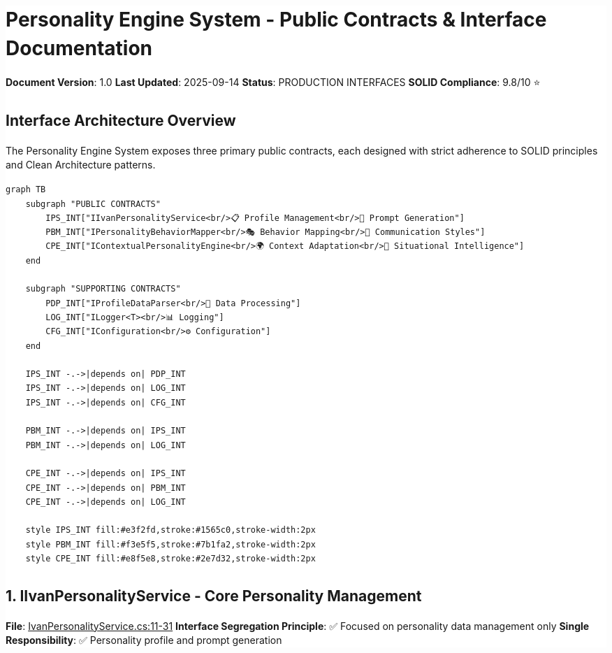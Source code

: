 # Personality Engine System - Public Contracts & Interface Documentation

**Document Version**: 1.0
**Last Updated**: 2025-09-14
**Status**: PRODUCTION INTERFACES
**SOLID Compliance**: 9.8/10 ⭐

## Interface Architecture Overview

The Personality Engine System exposes three primary public contracts, each designed with strict adherence to SOLID principles and Clean Architecture patterns.

```mermaid
graph TB
    subgraph "PUBLIC CONTRACTS"
        IPS_INT["IIvanPersonalityService<br/>📋 Profile Management<br/>🎯 Prompt Generation"]
        PBM_INT["IPersonalityBehaviorMapper<br/>🎭 Behavior Mapping<br/>💬 Communication Styles"]
        CPE_INT["IContextualPersonalityEngine<br/>🌍 Context Adaptation<br/>🧠 Situational Intelligence"]
    end

    subgraph "SUPPORTING CONTRACTS"
        PDP_INT["IProfileDataParser<br/>📄 Data Processing"]
        LOG_INT["ILogger<T><br/>📊 Logging"]
        CFG_INT["IConfiguration<br/>⚙️ Configuration"]
    end

    IPS_INT -.->|depends on| PDP_INT
    IPS_INT -.->|depends on| LOG_INT
    IPS_INT -.->|depends on| CFG_INT

    PBM_INT -.->|depends on| IPS_INT
    PBM_INT -.->|depends on| LOG_INT

    CPE_INT -.->|depends on| IPS_INT
    CPE_INT -.->|depends on| PBM_INT
    CPE_INT -.->|depends on| LOG_INT

    style IPS_INT fill:#e3f2fd,stroke:#1565c0,stroke-width:2px
    style PBM_INT fill:#f3e5f5,stroke:#7b1fa2,stroke-width:2px
    style CPE_INT fill:#e8f5e8,stroke:#2e7d32,stroke-width:2px
```

## 1. IIvanPersonalityService - Core Personality Management

**File**: [IvanPersonalityService.cs:11-31](../../DigitalMe/Services/IvanPersonalityService.cs#L11-L31)
**Interface Segregation Principle**: ✅ Focused on personality data management only
**Single Responsibility**: ✅ Personality profile and prompt generation
